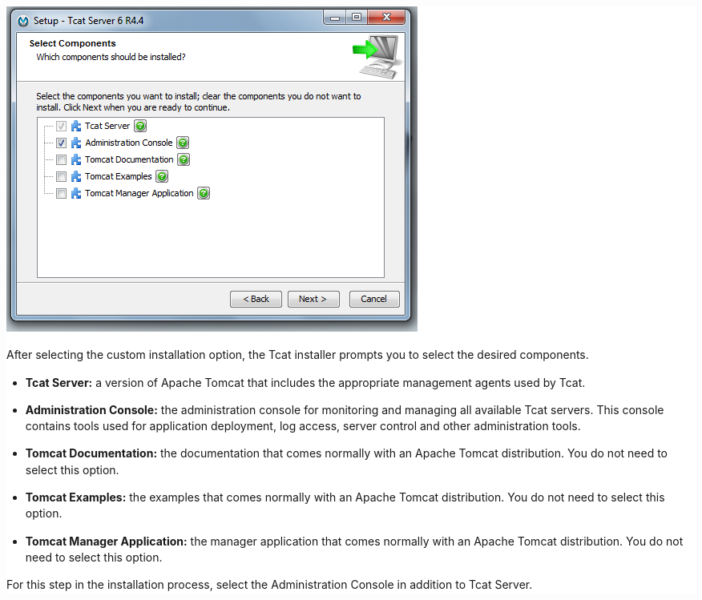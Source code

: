 ![Figure 14.5: Installation component selection](../../images/tcat-html_m230ba580.png)

After selecting the custom installation option, the Tcat installer prompts you
to select the desired components. 

-   **Tcat Server:** a version of Apache Tomcat that includes the appropriate
    management agents used by Tcat.

-   **Administration Console:** the administration console for monitoring and
    managing all available Tcat servers. This console contains tools used for
    application deployment, log access, server control and other administration
    tools.

-   **Tomcat Documentation:** the documentation that comes normally with an
    Apache Tomcat distribution. You do not need to select this option.

-   **Tomcat Examples:** the examples that comes normally with an Apache Tomcat
    distribution. You do not need to select this option.

-   **Tomcat Manager Application:** the manager application that comes normally
    with an Apache Tomcat distribution. You do not need to select this option.

For this step in the installation process, select the Administration Console in
addition to Tcat Server.
